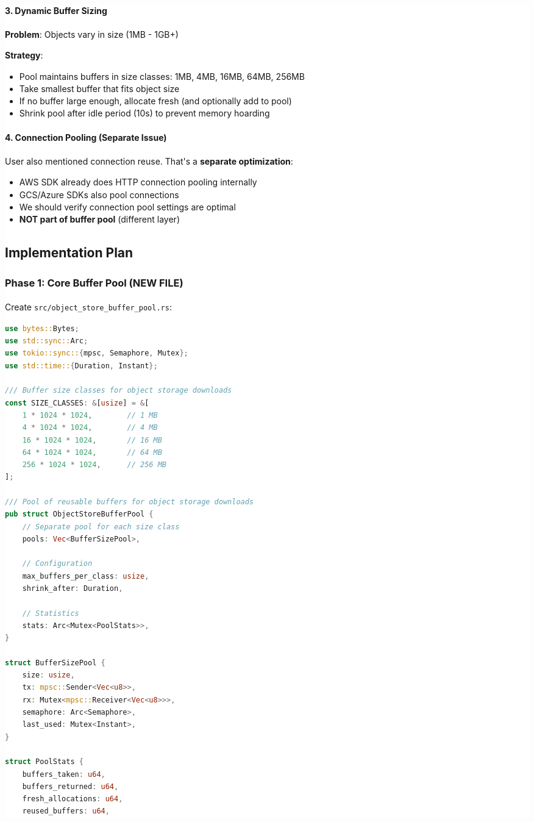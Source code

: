 #### 3. **Dynamic Buffer Sizing**

**Problem**: Objects vary in size (1MB - 1GB+)

**Strategy**:
- Pool maintains buffers in size classes: 1MB, 4MB, 16MB, 64MB, 256MB
- Take smallest buffer that fits object size
- If no buffer large enough, allocate fresh (and optionally add to pool)
- Shrink pool after idle period (10s) to prevent memory hoarding

#### 4. **Connection Pooling** (Separate Issue)

User also mentioned connection reuse. That's a **separate optimization**:
- AWS SDK already does HTTP connection pooling internally
- GCS/Azure SDKs also pool connections
- We should verify connection pool settings are optimal
- **NOT part of buffer pool** (different layer)

## Implementation Plan

### Phase 1: Core Buffer Pool (NEW FILE)

Create `src/object_store_buffer_pool.rs`:

```rust
use bytes::Bytes;
use std::sync::Arc;
use tokio::sync::{mpsc, Semaphore, Mutex};
use std::time::{Duration, Instant};

/// Buffer size classes for object storage downloads
const SIZE_CLASSES: &[usize] = &[
    1 * 1024 * 1024,        // 1 MB
    4 * 1024 * 1024,        // 4 MB
    16 * 1024 * 1024,       // 16 MB
    64 * 1024 * 1024,       // 64 MB
    256 * 1024 * 1024,      // 256 MB
];

/// Pool of reusable buffers for object storage downloads
pub struct ObjectStoreBufferPool {
    // Separate pool for each size class
    pools: Vec<BufferSizePool>,
    
    // Configuration
    max_buffers_per_class: usize,
    shrink_after: Duration,
    
    // Statistics
    stats: Arc<Mutex<PoolStats>>,
}

struct BufferSizePool {
    size: usize,
    tx: mpsc::Sender<Vec<u8>>,
    rx: Mutex<mpsc::Receiver<Vec<u8>>>,
    semaphore: Arc<Semaphore>,
    last_used: Mutex<Instant>,
}

struct PoolStats {
    buffers_taken: u64,
    buffers_returned: u64,
    fresh_allocations: u64,
    reused_buffers: u64,
```